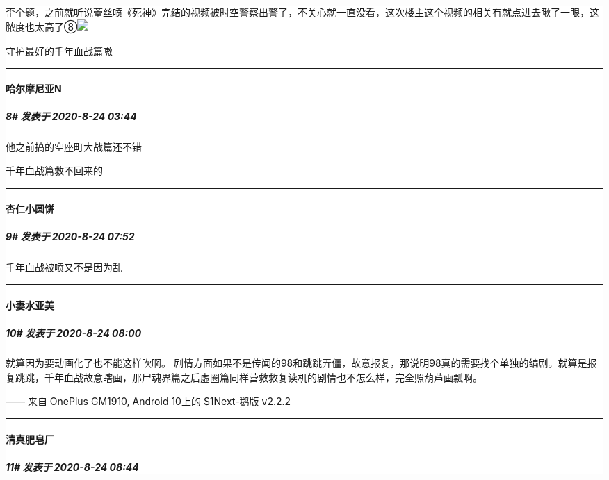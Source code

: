 


歪个题，之前就听说蕾丝喷《死神》完结的视频被时空警察出警了，不关心就一直没看，这次楼主这个视频的相关有就点进去瞅了一眼，这脓度也太高了⑧<img src="https://static.saraba1st.com/image/smiley/face2017/166.png" referrerpolicy="no-referrer">

守护最好的千年血战篇嗷







-----

####  哈尔摩尼亚N  
##### 8#       发表于 2020-8-24 03:44




他之前搞的空座町大战篇还不错

千年血战篇救不回来的







-----

####  杏仁小圆饼  
##### 9#       发表于 2020-8-24 07:52




千年血战被喷又不是因为乱







-----

####  小妻水亚美  
##### 10#       发表于 2020-8-24 08:00




就算因为要动画化了也不能这样吹啊。
剧情方面如果不是传闻的98和跳跳弄僵，故意报复，那说明98真的需要找个单独的编剧。就算是报复跳跳，千年血战故意瞎画，那尸魂界篇之后虚圈篇同样营救救复读机的剧情也不怎么样，完全照葫芦画瓢啊。

—— 来自 OnePlus GM1910, Android 10上的 [S1Next-鹅版](https://github.com/ykrank/S1-Next/releases) v2.2.2







-----

####  清真肥皂厂  
##### 11#       发表于 2020-8-24 08:44
